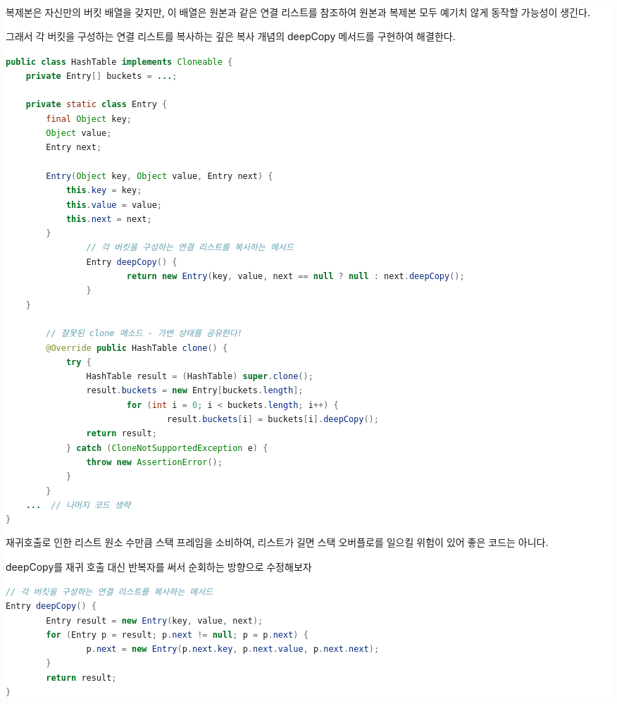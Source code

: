 복제본은 자신만의 버킷 배열을 갖지만, 이 배열은 원본과 같은 연결 리스트를 참조하여 원본과 복제본 모두 예기치 않게 동작할 가능성이 생긴다.

그래서 각 버킷을 구성하는 연결 리스트를 복사하는 깊은 복사 개념의 deepCopy 메서드를 구현하여 해결한다.

```java
public class HashTable implements Cloneable {
    private Entry[] buckets = ...;
 
    private static class Entry {
        final Object key;
        Object value;
        Entry next;
 
        Entry(Object key, Object value, Entry next) {
            this.key = key;
            this.value = value;
            this.next = next;
        }
				// 각 버킷을 구성하는 연결 리스트를 복사하는 메서드
				Entry deepCopy() {
						return new Entry(key, value, next == null ? null : next.deepCopy(); 
				}
    }

		// 잘못된 clone 메소드 - 가변 상태를 공유한다!
		@Override public HashTable clone() {
		    try {
		        HashTable result = (HashTable) super.clone();
		        result.buckets = new Entry[buckets.length];
						for (int i = 0; i < buckets.length; i++) {
								result.buckets[i] = buckets[i].deepCopy();
		        return result;
		    } catch (CloneNotSupportedException e) {
		        throw new AssertionError();
		    }
		}
    ...  // 나머지 코드 생략
}
```

재귀호출로 인한 리스트 원소 수만큼 스택 프레임을 소비하여, 리스트가 길면 스택 오버플로를 일으킬 위험이 있어 좋은 코드는 아니다.

deepCopy를 재귀 호출 대신 반복자를 써서 순회하는 방향으로 수정해보자

```java
// 각 버킷을 구성하는 연결 리스트를 복사하는 메서드
Entry deepCopy() {
		Entry result = new Entry(key, value, next);
		for (Entry p = result; p.next != null; p = p.next) {
				p.next = new Entry(p.next.key, p.next.value, p.next.next);
		}
		return result;
}
```
